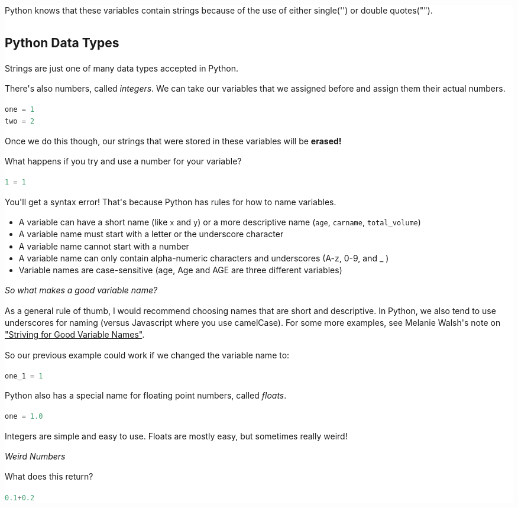 Python knows that these variables contain strings because of the use of either single('') or double quotes("").

## Python Data Types

Strings are just one of many data types accepted in Python.

There's also numbers, called *integers*. We can take our variables that we assigned before and assign them their actual numbers.

```python
one = 1
two = 2
```

Once we do this though, our strings that were stored in these variables will be **erased!**

What happens if you try and use a number for your variable?

```python
1 = 1
```

You'll get a syntax error! That's because Python has rules for how to name variables.

- A variable can have a short name (like `x` and `y`) or a more descriptive name (`age`, `carname`, `total_volume`)
- A variable name must start with a letter or the underscore character
- A variable name cannot start with a number
- A variable name can only contain alpha-numeric characters and underscores (A-z, 0-9, and _ )
- Variable names are case-sensitive (age, Age and AGE are three different variables)

*So what makes a good variable name?*

As a general rule of thumb, I would recommend choosing names that are short and descriptive. In Python, we also tend to use underscores for naming (versus Javascript where you use camelCase). For some more examples, see Melanie Walsh's note on ["Striving for Good Variable Names"](https://melaniewalsh.github.io/Intro-Cultural-Analytics/02-Python/04-Variables.html#striving-for-good-variable-names).

So our previous example could work if we changed the variable name to:

```python
one_1 = 1
```

Python also has a special name for floating point numbers, called *floats*.

```python
one = 1.0
```

Integers are simple and easy to use. Floats are mostly easy, but sometimes really weird!

*Weird Numbers*

What does this return?

```python
0.1+0.2
```
